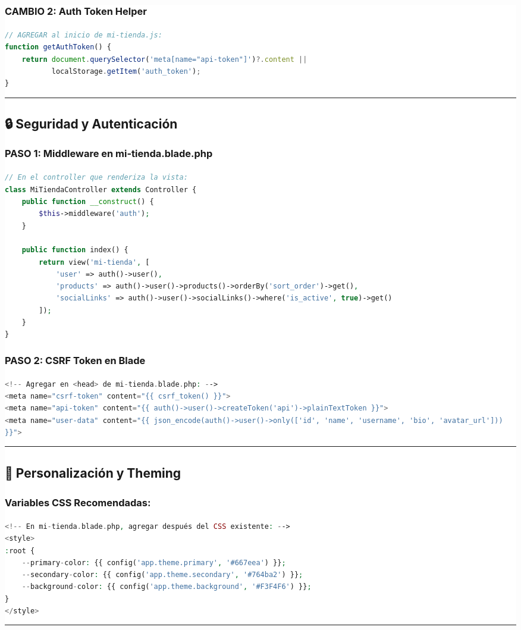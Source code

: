 ### **CAMBIO 2: Auth Token Helper**
```javascript
// AGREGAR al inicio de mi-tienda.js:
function getAuthToken() {
    return document.querySelector('meta[name="api-token"]')?.content || 
           localStorage.getItem('auth_token');
}
```

---

## 🔒 Seguridad y Autenticación

### **PASO 1: Middleware en mi-tienda.blade.php**
```php
// En el controller que renderiza la vista:
class MiTiendaController extends Controller {
    public function __construct() {
        $this->middleware('auth');
    }

    public function index() {
        return view('mi-tienda', [
            'user' => auth()->user(),
            'products' => auth()->user()->products()->orderBy('sort_order')->get(),
            'socialLinks' => auth()->user()->socialLinks()->where('is_active', true)->get()
        ]);
    }
}
```

### **PASO 2: CSRF Token en Blade**
```php
<!-- Agregar en <head> de mi-tienda.blade.php: -->
<meta name="csrf-token" content="{{ csrf_token() }}">
<meta name="api-token" content="{{ auth()->user()->createToken('api')->plainTextToken }}">
<meta name="user-data" content="{{ json_encode(auth()->user()->only(['id', 'name', 'username', 'bio', 'avatar_url'])) }}">
```

---

## 🎨 Personalización y Theming

### **Variables CSS Recomendadas:**
```php
<!-- En mi-tienda.blade.php, agregar después del CSS existente: -->
<style>
:root {
    --primary-color: {{ config('app.theme.primary', '#667eea') }};
    --secondary-color: {{ config('app.theme.secondary', '#764ba2') }};
    --background-color: {{ config('app.theme.background', '#F3F4F6') }};
}
</style>
```

---